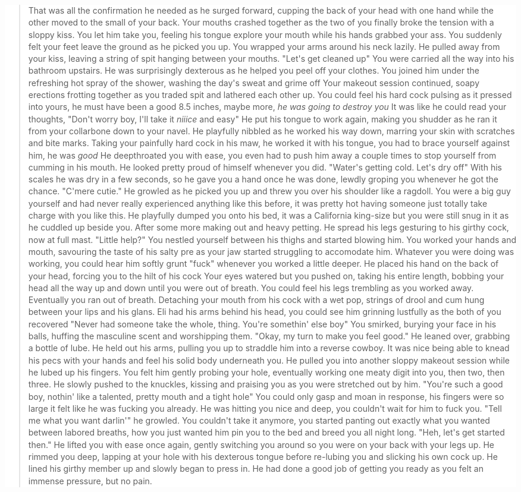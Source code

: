 >That was all the confirmation he needed as he surged forward, cupping the back of your head with one hand while the other moved to the small of your back. Your mouths crashed together as the two of you finally broke the tension with a sloppy kiss.
>You let him take you, feeling his tongue explore your mouth while his hands grabbed your ass.
>You suddenly felt your feet leave the ground as he picked you up. You wrapped your arms around his neck lazily.
>He pulled away from your kiss, leaving a string of spit hanging between your mouths. "Let's get cleaned up"
>You were carried all the way into his bathroom upstairs. He was surprisingly dexterous as he helped you peel off your clothes.
>You joined him under the refreshing hot spray of the shower, washing the day's sweat and grime off
>Your makeout session continued, soapy erections frotting together as you traded spit and lathered each other up.
>You could feel his hard cock pulsing as it pressed into yours, he must have been a good 8.5 inches, maybe more, *he was going to destroy you*
>It was like he could read your thoughts, "Don't worry boy, I'll take it *niiice* and easy"
>He put his tongue to work again, making you shudder as he ran it from your collarbone down to your navel.
>He playfully nibbled as he worked his way down, marring your skin with scratches and bite marks.
>Taking your painfully hard cock in his maw, he worked it with his tongue, you had to brace yourself against him, he was *good*
>He deepthroated you with ease, you even had to push him away a couple times to stop yourself from cumming in his mouth.
>He looked pretty proud of himself whenever you did. "Water's getting cold. Let's dry off"
>With his scales he was dry in a few seconds, so he gave you a hand once he was done, lewdly groping you whenever he got the chance.
>"C'mere cutie." He growled as he picked you up and threw you over his shoulder like a ragdoll. You were a big guy yourself and had never really experienced anything like this before, it was pretty hot having someone just totally take charge with you like this.
>He playfully dumped you onto his bed, it was a California king-size but you were still snug in it as he cuddled up beside you.
>After some more making out and heavy petting. He spread his legs gesturing to his girthy cock, now at full mast. "Little help?"
>You nestled yourself between his thighs and started blowing him. You worked your hands and mouth, savouring the taste of his salty pre as your jaw started struggling to accomodate him.
>Whatever you were doing was working, you could hear him softly grunt "fuck" whenever you worked a little deeper.
>He placed his hand on the back of your head, forcing you to the hilt of his cock
>Your eyes watered but you pushed on, taking his entire length, bobbing your head all the way up and down until you were out of breath. You could feel his legs trembling as you worked away.
>Eventually you ran out of breath. Detaching your mouth from his cock with a wet pop, strings of drool and cum hung between your lips and his glans.
>Eli had his arms behind his head, you could see him grinning lustfully as the both of you recovered "Never had someone take the whole, thing. You're somethin' else boy"
>You smirked, burying your face in his balls, huffing the masculine scent and worshipping them.
>"Okay, my turn to make you feel good." He leaned over, grabbing a bottle of lube.
>He held out his arms, pulling you up to straddle him into a reverse cowboy. It was nice being able to knead his pecs with your hands and feel his solid body underneath you. He pulled you into another sloppy makeout session while he lubed up his fingers.
>You felt him gently probing your hole, eventually working one meaty digit into you, then two, then three. 
>He slowly pushed to the knuckles, kissing and praising you as you were stretched out by him. "You're such a good boy, nothin' like a talented, pretty mouth and a tight hole"
>You could only gasp and moan in response, his fingers were so large it felt like he was fucking you already. He was hitting you nice and deep, you couldn't wait for him to fuck you.
>"Tell me what you want darlin'" he growled.
>You couldn't take it anymore, you started panting out exactly what you wanted between labored breaths, how you just wanted him pin you to the bed and breed you all night long.
>"Heh, let's get started then." He lifted you with ease once again, gently switching you around so you were on your back with your legs up.
>He rimmed you deep, lapping at your hole with his dexterous tongue before re-lubing you and slicking his own cock up.
>He lined his girthy member up and slowly began to press in. He had done a good job of getting you ready as you felt an immense pressure, but no pain.